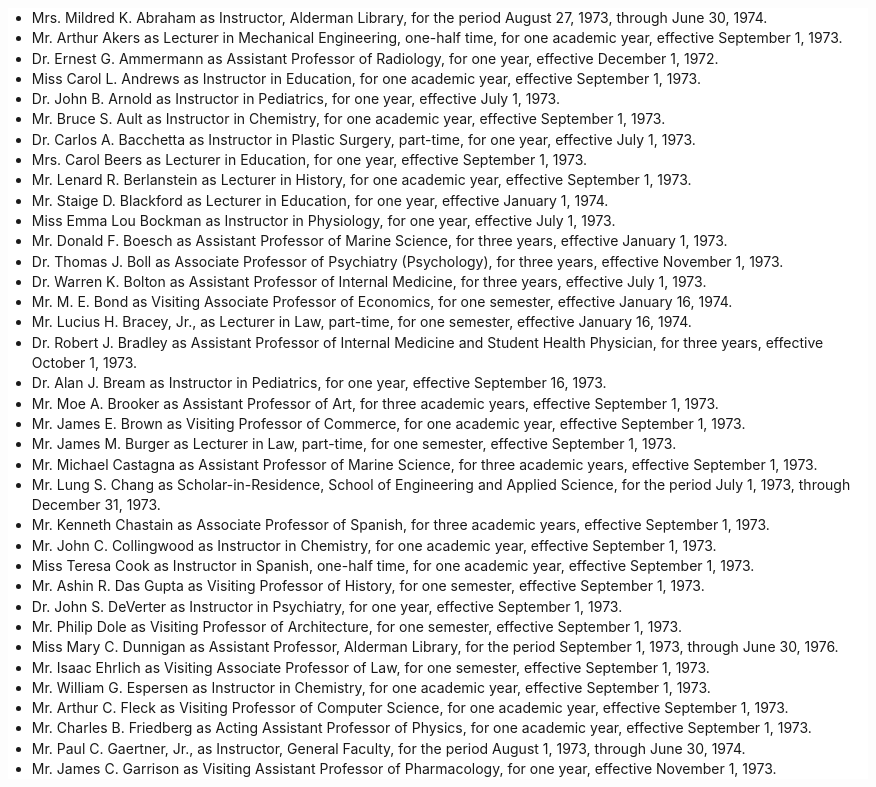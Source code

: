 * Mrs. Mildred K. Abraham as Instructor, Alderman Library, for the period August 27, 1973, through June 30, 1974.
* Mr. Arthur Akers as Lecturer in Mechanical Engineering, one-half time, for one academic year, effective September 1, 1973.
* Dr. Ernest G. Ammermann as Assistant Professor of Radiology, for one year, effective December 1, 1972.
* Miss Carol L. Andrews as Instructor in Education, for one academic year, effective September 1, 1973.
* Dr. John B. Arnold as Instructor in Pediatrics, for one year, effective July 1, 1973.
* Mr. Bruce S. Ault as Instructor in Chemistry, for one academic year, effective September 1, 1973.
* Dr. Carlos A. Bacchetta as Instructor in Plastic Surgery, part-time, for one year, effective July 1, 1973.
* Mrs. Carol Beers as Lecturer in Education, for one year, effective September 1, 1973.
* Mr. Lenard R. Berlanstein as Lecturer in History, for one academic year, effective September 1, 1973.
* Mr. Staige D. Blackford as Lecturer in Education, for one year, effective January 1, 1974.
* Miss Emma Lou Bockman as Instructor in Physiology, for one year, effective July 1, 1973.
* Mr. Donald F. Boesch as Assistant Professor of Marine Science, for three years, effective January 1, 1973.
* Dr. Thomas J. Boll as Associate Professor of Psychiatry (Psychology), for three years, effective November 1, 1973.
* Dr. Warren K. Bolton as Assistant Professor of Internal Medicine, for three years, effective July 1, 1973.
* Mr. M. E. Bond as Visiting Associate Professor of Economics, for one semester, effective January 16, 1974.
* Mr. Lucius H. Bracey, Jr., as Lecturer in Law, part-time, for one semester, effective January 16, 1974.
* Dr. Robert J. Bradley as Assistant Professor of Internal Medicine and Student Health Physician, for three years, effective October 1, 1973.
* Dr. Alan J. Bream as Instructor in Pediatrics, for one year, effective September 16, 1973.
* Mr. Moe A. Brooker as Assistant Professor of Art, for three academic years, effective September 1, 1973.
* Mr. James E. Brown as Visiting Professor of Commerce, for one academic year, effective September 1, 1973.
* Mr. James M. Burger as Lecturer in Law, part-time, for one semester, effective September 1, 1973.
* Mr. Michael Castagna as Assistant Professor of Marine Science, for three academic years, effective September 1, 1973.
* Mr. Lung S. Chang as Scholar-in-Residence, School of Engineering and Applied Science, for the period July 1, 1973, through December 31, 1973.
* Mr. Kenneth Chastain as Associate Professor of Spanish, for three academic years, effective September 1, 1973.
* Mr. John C. Collingwood as Instructor in Chemistry, for one academic year, effective September 1, 1973.
* Miss Teresa Cook as Instructor in Spanish, one-half time, for one academic year, effective September 1, 1973.
* Mr. Ashin R. Das Gupta as Visiting Professor of History, for one semester, effective September 1, 1973.
* Dr. John S. DeVerter as Instructor in Psychiatry, for one year, effective September 1, 1973.
* Mr. Philip Dole as Visiting Professor of Architecture, for one semester, effective September 1, 1973.
* Miss Mary C. Dunnigan as Assistant Professor, Alderman Library, for the period September 1, 1973, through June 30, 1976.
* Mr. Isaac Ehrlich as Visiting Associate Professor of Law, for one semester, effective September 1, 1973.
* Mr. William G. Espersen as Instructor in Chemistry, for one academic year, effective September 1, 1973.
* Mr. Arthur C. Fleck as Visiting Professor of Computer Science, for one academic year, effective September 1, 1973.
* Mr. Charles B. Friedberg as Acting Assistant Professor of Physics, for one academic year, effective September 1, 1973.
* Mr. Paul C. Gaertner, Jr., as Instructor, General Faculty, for the period August 1, 1973, through June 30, 1974.
* Mr. James C. Garrison as Visiting Assistant Professor of Pharmacology, for one year, effective November 1, 1973.